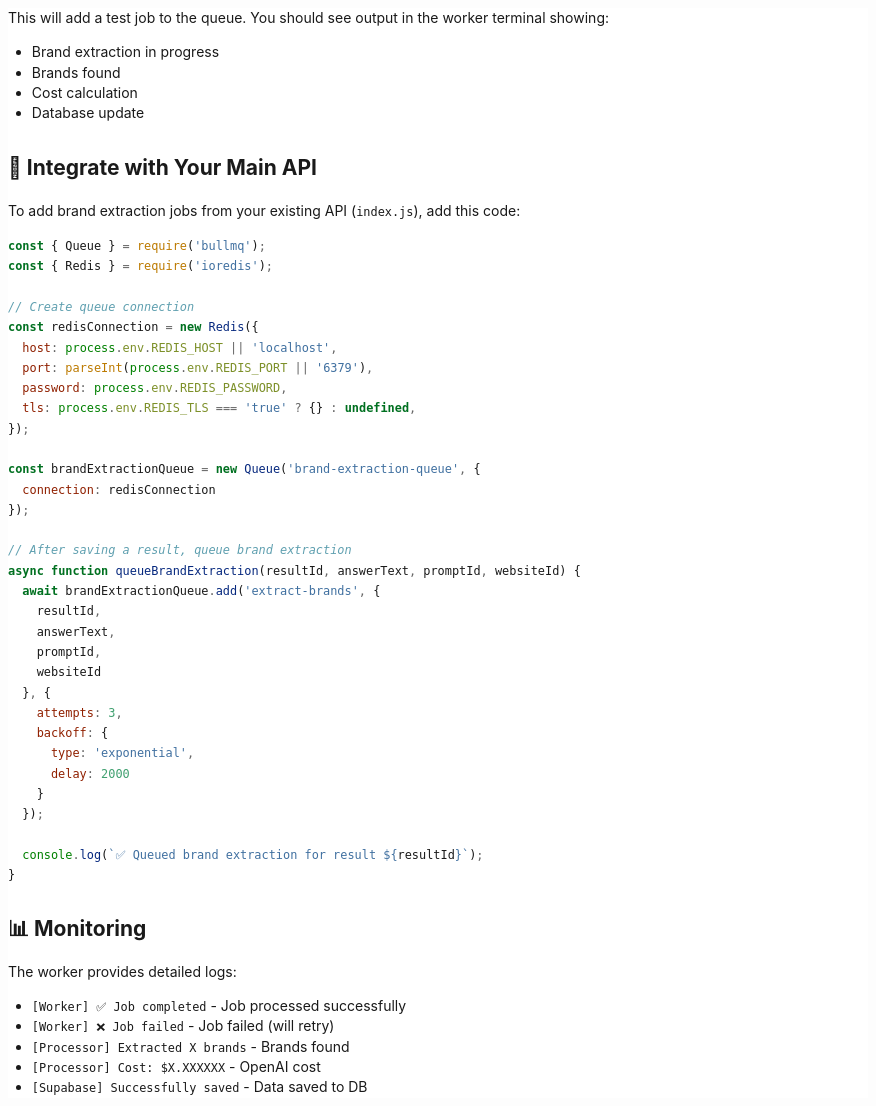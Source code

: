 This will add a test job to the queue. You should see output in the worker terminal showing:
- Brand extraction in progress
- Brands found
- Cost calculation
- Database update

## 🔗 Integrate with Your Main API

To add brand extraction jobs from your existing API (`index.js`), add this code:

```javascript
const { Queue } = require('bullmq');
const { Redis } = require('ioredis');

// Create queue connection
const redisConnection = new Redis({
  host: process.env.REDIS_HOST || 'localhost',
  port: parseInt(process.env.REDIS_PORT || '6379'),
  password: process.env.REDIS_PASSWORD,
  tls: process.env.REDIS_TLS === 'true' ? {} : undefined,
});

const brandExtractionQueue = new Queue('brand-extraction-queue', { 
  connection: redisConnection 
});

// After saving a result, queue brand extraction
async function queueBrandExtraction(resultId, answerText, promptId, websiteId) {
  await brandExtractionQueue.add('extract-brands', {
    resultId,
    answerText,
    promptId,
    websiteId
  }, {
    attempts: 3,
    backoff: {
      type: 'exponential',
      delay: 2000
    }
  });
  
  console.log(`✅ Queued brand extraction for result ${resultId}`);
}
```

## 📊 Monitoring

The worker provides detailed logs:

- `[Worker] ✅ Job completed` - Job processed successfully
- `[Worker] ❌ Job failed` - Job failed (will retry)
- `[Processor] Extracted X brands` - Brands found
- `[Processor] Cost: $X.XXXXXX` - OpenAI cost
- `[Supabase] Successfully saved` - Data saved to DB

